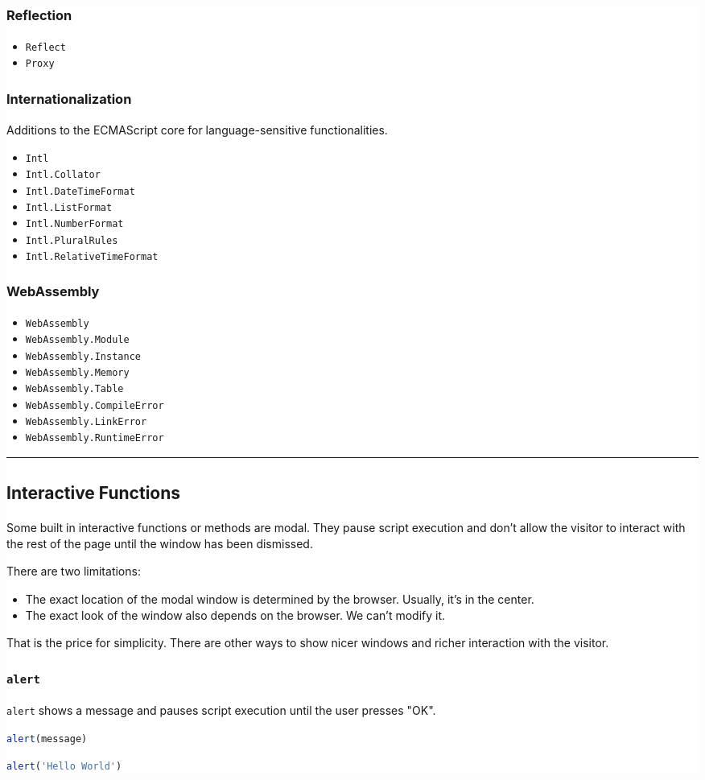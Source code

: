### Reflection

- `Reflect`
- `Proxy`

### Internationalization

Additions to the ECMAScript core for language-sensitive functionalities.

- `Intl`
- `Intl.Collator`
- `Intl.DateTimeFormat`
- `Intl.ListFormat`
- `Intl.NumberFormat`
- `Intl.PluralRules`
- `Intl.RelativeTimeFormat`

### WebAssembly

- `WebAssembly`
- `WebAssembly.Module`
- `WebAssembly.Instance`
- `WebAssembly.Memory`
- `WebAssembly.Table`
- `WebAssembly.CompileError`
- `WebAssembly.LinkError`
- `WebAssembly.RuntimeError`

---

## Interactive Functions

Some built in interactive functions or methods are modal. They pause script execution and don’t allow the visitor to interact with the rest of the page until the window has been dismissed.

There are two limitations:

- The exact location of the modal window is determined by the browser. Usually, it’s in the center.
- The exact look of the window also depends on the browser. We can’t modify it.

That is the price for simplicity. There are other ways to show nicer windows and richer interaction with the visitor.

### `alert`

`alert` shows a message and pauses script execution until the user presses "OK".

```js
alert(message)
```

```js
alert('Hello World')
```
